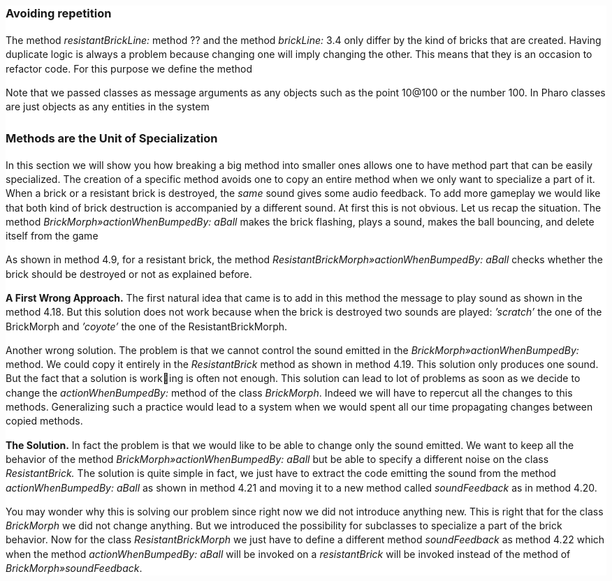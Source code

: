 ### Avoiding repetition

The method *resistantBrickLine:* method ?? and the method *brickLine:* 3.4 only 
differ by the kind of bricks that are created. Having duplicate logic is always 
a problem because changing one will imply changing the other. This means that 
they is an occasion to refactor code.  For this purpose we define the method

Note that we passed classes as message arguments as any objects such as the 
point 10@100 or the number 100. In Pharo classes are just objects as any 
entities in the system

### Methods are the Unit of Specialization

In this section we will show you how breaking a big method into smaller ones 
allows one to have method part that can be easily specialized. The creation of a 
specific method avoids one to copy an entire method when we only want to 
specialize a part of it. When a brick or a resistant brick is destroyed, the 
*same* sound gives some audio feedback. To add more gameplay we would like that 
both kind of brick destruction is accompanied by a different sound. At first 
this is not obvious. Let us recap the situation. The method 
*BrickMorph»actionWhenBumpedBy: aBall* makes the brick flashing, plays a sound, 
makes the ball bouncing, and delete itself from the game

As shown in method 4.9, for a resistant brick, the method 
*ResistantBrickMorph»actionWhenBumpedBy: aBall* checks whether the brick should 
be destroyed or not as explained before.

**A First Wrong Approach.** The first natural idea that came is to add in this 
method the message to play sound as shown in the method 4.18. But this solution 
does not work because when the brick is destroyed two sounds are played: 
*’scratch’* the one of the BrickMorph and *’coyote’* the one of the 
ResistantBrickMorph.

Another wrong solution. The problem is that we cannot control the sound emitted 
in the *BrickMorph»actionWhenBumpedBy:* method. We could copy it entirely in the 
*ResistantBrick* method as shown in method 4.19. This solution only produces one 
sound. But the fact that a solution is working is often not enough. This 
solution can lead to lot of problems as soon as we decide to change the 
*actionWhenBumpedBy:* method of the class *BrickMorph*. Indeed we will have to 
repercut all the changes to this methods. Generalizing such a practice would 
lead to a system when we would spent all our time propagating changes between 
copied methods.

**The Solution.** In fact the problem is that we would like to be able to change 
only the sound emitted. We want to keep all the behavior of the method 
*BrickMorph»actionWhenBumpedBy: aBall* but be able to specify a different noise on 
the class *ResistantBrick.* The solution is quite simple in fact, we just have to 
extract the code emitting the sound from the method *actionWhenBumpedBy: aBall* as 
shown in method 4.21 and moving it to a new method called *soundFeedback* as in 
method 4.20.

You may wonder why this is solving our problem since right now we did not 
introduce anything new.  This is right that for the class *BrickMorph* we did 
not change anything. But we introduced the possibility for subclasses to 
specialize a part of the brick behavior. Now for the class *ResistantBrickMorph* 
we just have to define a different method *soundFeedback* as method 4.22 which 
when the method *actionWhenBumpedBy: aBall* will be invoked on a 
*resistantBrick* will be invoked instead of the method of 
*BrickMorph»soundFeedback*.
